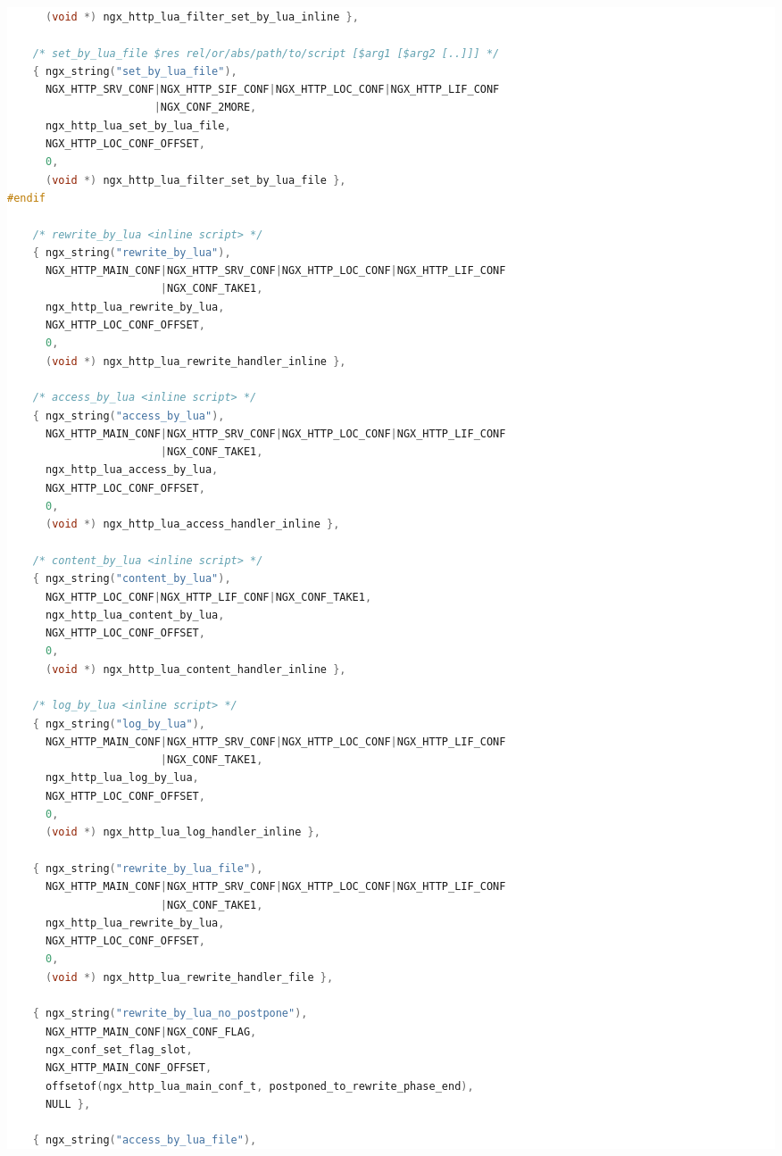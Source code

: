 ```c
      (void *) ngx_http_lua_filter_set_by_lua_inline },

    /* set_by_lua_file $res rel/or/abs/path/to/script [$arg1 [$arg2 [..]]] */
    { ngx_string("set_by_lua_file"),
      NGX_HTTP_SRV_CONF|NGX_HTTP_SIF_CONF|NGX_HTTP_LOC_CONF|NGX_HTTP_LIF_CONF
                       |NGX_CONF_2MORE,
      ngx_http_lua_set_by_lua_file,
      NGX_HTTP_LOC_CONF_OFFSET,
      0,
      (void *) ngx_http_lua_filter_set_by_lua_file },
#endif

    /* rewrite_by_lua <inline script> */
    { ngx_string("rewrite_by_lua"),
      NGX_HTTP_MAIN_CONF|NGX_HTTP_SRV_CONF|NGX_HTTP_LOC_CONF|NGX_HTTP_LIF_CONF
                        |NGX_CONF_TAKE1,
      ngx_http_lua_rewrite_by_lua,
      NGX_HTTP_LOC_CONF_OFFSET,
      0,
      (void *) ngx_http_lua_rewrite_handler_inline },

    /* access_by_lua <inline script> */
    { ngx_string("access_by_lua"),
      NGX_HTTP_MAIN_CONF|NGX_HTTP_SRV_CONF|NGX_HTTP_LOC_CONF|NGX_HTTP_LIF_CONF
                        |NGX_CONF_TAKE1,
      ngx_http_lua_access_by_lua,
      NGX_HTTP_LOC_CONF_OFFSET,
      0,
      (void *) ngx_http_lua_access_handler_inline },

    /* content_by_lua <inline script> */
    { ngx_string("content_by_lua"),
      NGX_HTTP_LOC_CONF|NGX_HTTP_LIF_CONF|NGX_CONF_TAKE1,
      ngx_http_lua_content_by_lua,
      NGX_HTTP_LOC_CONF_OFFSET,
      0,
      (void *) ngx_http_lua_content_handler_inline },

    /* log_by_lua <inline script> */
    { ngx_string("log_by_lua"),
      NGX_HTTP_MAIN_CONF|NGX_HTTP_SRV_CONF|NGX_HTTP_LOC_CONF|NGX_HTTP_LIF_CONF
                        |NGX_CONF_TAKE1,
      ngx_http_lua_log_by_lua,
      NGX_HTTP_LOC_CONF_OFFSET,
      0,
      (void *) ngx_http_lua_log_handler_inline },

    { ngx_string("rewrite_by_lua_file"),
      NGX_HTTP_MAIN_CONF|NGX_HTTP_SRV_CONF|NGX_HTTP_LOC_CONF|NGX_HTTP_LIF_CONF
                        |NGX_CONF_TAKE1,
      ngx_http_lua_rewrite_by_lua,
      NGX_HTTP_LOC_CONF_OFFSET,
      0,
      (void *) ngx_http_lua_rewrite_handler_file },

    { ngx_string("rewrite_by_lua_no_postpone"),
      NGX_HTTP_MAIN_CONF|NGX_CONF_FLAG,
      ngx_conf_set_flag_slot,
      NGX_HTTP_MAIN_CONF_OFFSET,
      offsetof(ngx_http_lua_main_conf_t, postponed_to_rewrite_phase_end),
      NULL },

    { ngx_string("access_by_lua_file"),
```